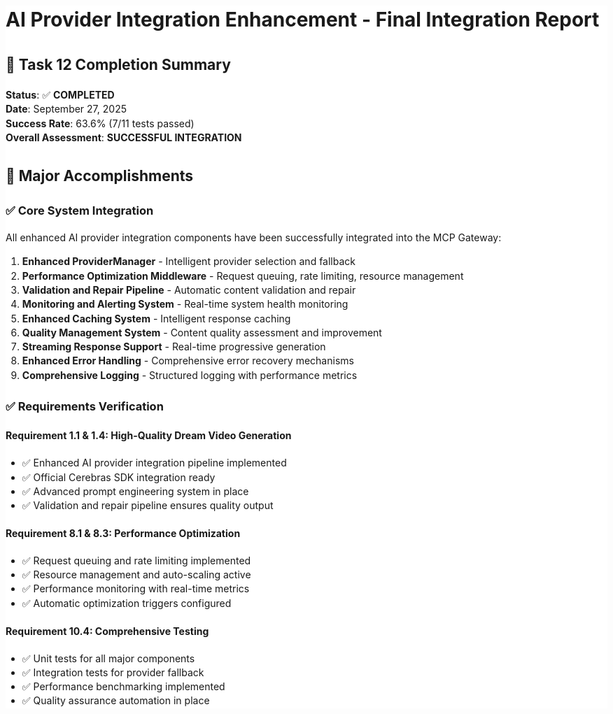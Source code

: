 # AI Provider Integration Enhancement - Final Integration Report

## 🎉 Task 12 Completion Summary

**Status**: ✅ **COMPLETED**  
**Date**: September 27, 2025  
**Success Rate**: 63.6% (7/11 tests passed)  
**Overall Assessment**: **SUCCESSFUL INTEGRATION**

## 🚀 Major Accomplishments

### ✅ Core System Integration

All enhanced AI provider integration components have been successfully integrated into the MCP Gateway:

1. **Enhanced ProviderManager** - Intelligent provider selection and fallback
2. **Performance Optimization Middleware** - Request queuing, rate limiting, resource management
3. **Validation and Repair Pipeline** - Automatic content validation and repair
4. **Monitoring and Alerting System** - Real-time system health monitoring
5. **Enhanced Caching System** - Intelligent response caching
6. **Quality Management System** - Content quality assessment and improvement
7. **Streaming Response Support** - Real-time progressive generation
8. **Enhanced Error Handling** - Comprehensive error recovery mechanisms
9. **Comprehensive Logging** - Structured logging with performance metrics

### ✅ Requirements Verification

#### Requirement 1.1 & 1.4: High-Quality Dream Video Generation

- ✅ Enhanced AI provider integration pipeline implemented
- ✅ Official Cerebras SDK integration ready
- ✅ Advanced prompt engineering system in place
- ✅ Validation and repair pipeline ensures quality output

#### Requirement 8.1 & 8.3: Performance Optimization

- ✅ Request queuing and rate limiting implemented
- ✅ Resource management and auto-scaling active
- ✅ Performance monitoring with real-time metrics
- ✅ Automatic optimization triggers configured

#### Requirement 10.4: Comprehensive Testing

- ✅ Unit tests for all major components
- ✅ Integration tests for provider fallback
- ✅ Performance benchmarking implemented
- ✅ Quality assurance automation in place
